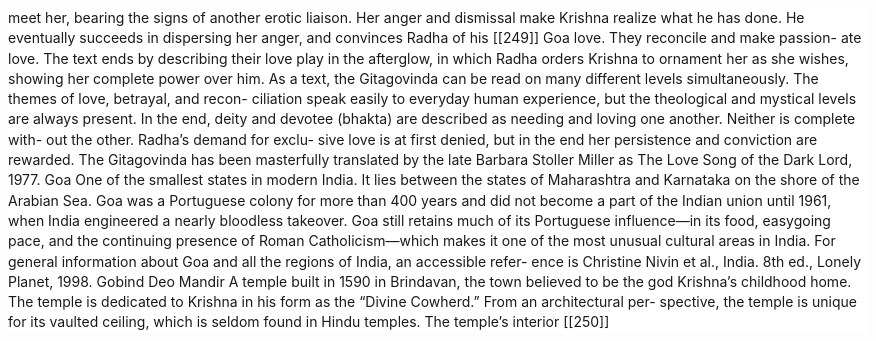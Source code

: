 meet her, bearing the signs of another
erotic liaison. Her anger and dismissal
make Krishna realize what he has done.
He eventually succeeds in dispersing
her anger, and convinces Radha of his
[[249]]
Goa
love. They reconcile and make passion-
ate love. The text ends by describing
their love play in the afterglow, in which
Radha orders Krishna to ornament her
as she wishes, showing her complete
power over him.
As a text, the Gitagovinda can be read
on many different levels simultaneously.
The themes of love, betrayal, and recon-
ciliation speak easily to everyday human
experience, but the theological and
mystical levels are always present. In the
end, deity and devotee (bhakta) are
described as needing and loving
one another. Neither is complete with-
out the other. Radha’s demand for exclu-
sive love is at first denied, but in the end
her persistence and conviction are
rewarded. The Gitagovinda has been
masterfully translated by the late
Barbara Stoller Miller as The Love Song
of the Dark Lord, 1977.
Goa
One of the smallest states in modern
India. It lies between the states of
Maharashtra and Karnataka on the
shore of the Arabian Sea. Goa was a
Portuguese colony for more than 400
years and did not become a part of the
Indian union until 1961, when India
engineered a nearly bloodless takeover.
Goa still retains much of its Portuguese
influence—in its food, easygoing pace,
and the continuing presence of Roman
Catholicism—which makes it one of the
most unusual cultural areas in India. For
general information about Goa and all
the regions of India, an accessible refer-
ence is Christine Nivin et al., India. 8th
ed., Lonely Planet, 1998.
Gobind Deo Mandir
A temple built in 1590 in Brindavan, the
town believed to be the god Krishna’s
childhood home. The temple is dedicated
to Krishna in his form as the “Divine
Cowherd.” From an architectural per-
spective, the temple is unique for its
vaulted ceiling, which is seldom found
in Hindu temples. The temple’s interior
[[250]]
